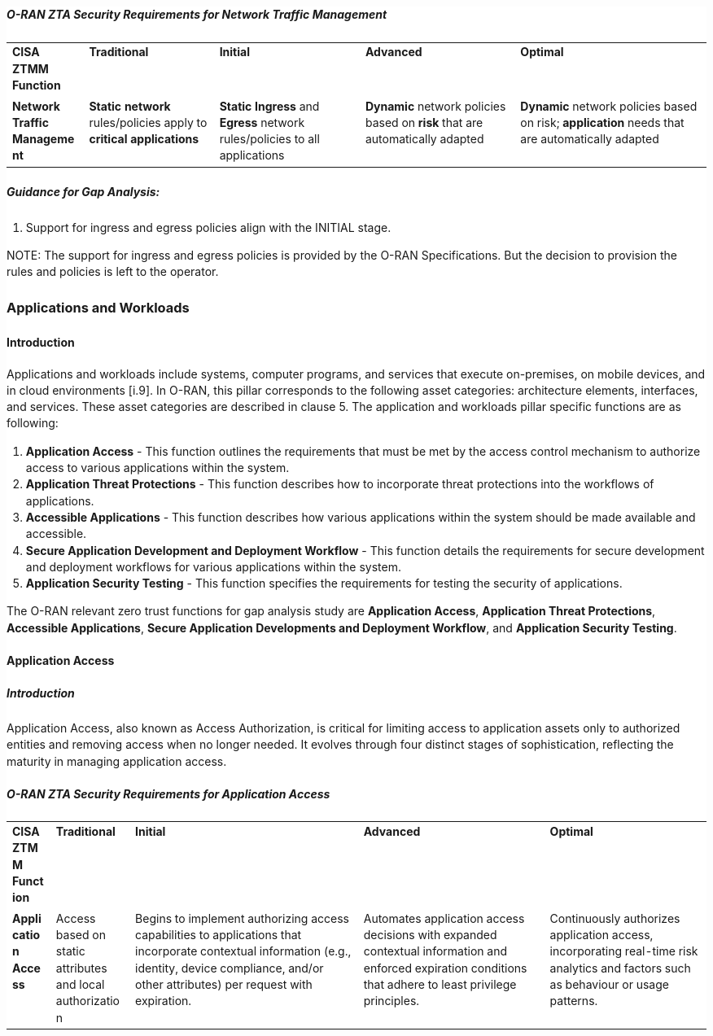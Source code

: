 ##### O-RAN ZTA Security Requirements for Network Traffic Management

|  |  |  |  |  |
| --- | --- | --- | --- | --- |
| **CISA ZTMM Function** | **Traditional** | **Initial** | **Advanced** | **Optimal** |
| **Network Traffic Management** | **Static** **network** rules/policies apply to **critical applications** | **Static Ingress** and **Egress** network rules/policies to all applications | **Dynamic** network policies based on **risk** that are automatically adapted | **Dynamic** network policies based on risk; **application** needs that are automatically adapted |

##### Guidance for Gap Analysis:

1. Support for ingress and egress policies align with the INITIAL stage.

NOTE: The support for ingress and egress policies is provided by the O-RAN Specifications. But the decision to provision the rules and policies is left to the operator.

### Applications and Workloads

#### Introduction

Applications and workloads include systems, computer programs, and services that execute on-premises, on mobile devices, and in cloud environments [i.9]. In O-RAN, this pillar corresponds to the following asset categories: architecture elements, interfaces, and services. These asset categories are described in clause 5. The application and workloads pillar specific functions are as following:

1. **Application Access** - This function outlines the requirements that must be met by the access control mechanism to authorize access to various applications within the system.
2. **Application Threat Protections** - This function describes how to incorporate threat protections into the workflows of applications.
3. **Accessible Applications** - This function describes how various applications within the system should be made available and accessible.
4. **Secure Application Development and Deployment Workflow** - This function details the requirements for secure development and deployment workflows for various applications within the system.
5. **Application Security Testing** - This function specifies the requirements for testing the security of applications.

The O-RAN relevant zero trust functions for gap analysis study are **Application Access**, **Application Threat Protections**, **Accessible Applications**, **Secure Application Developments and Deployment Workflow**, and **Application Security Testing**.

#### Application Access

##### Introduction

Application Access, also known as Access Authorization, is critical for limiting access to application assets only to authorized entities and removing access when no longer needed. It evolves through four distinct stages of sophistication, reflecting the maturity in managing application access.

##### O-RAN ZTA Security Requirements for Application Access

|  |  |  |  |  |
| --- | --- | --- | --- | --- |
| **CISA ZTMM Function** | **Traditional** | **Initial** | **Advanced** | **Optimal** |
| **Application Access** | Access based on static attributes and local authorization | Begins to implement authorizing access capabilities to applications that incorporate contextual information (e.g., identity, device compliance, and/or other attributes) per request with expiration. | Automates application access decisions with expanded contextual information and enforced expiration conditions that adhere to least privilege principles. | Continuously authorizes application access, incorporating real-time risk analytics and factors such as behaviour or usage patterns. |
